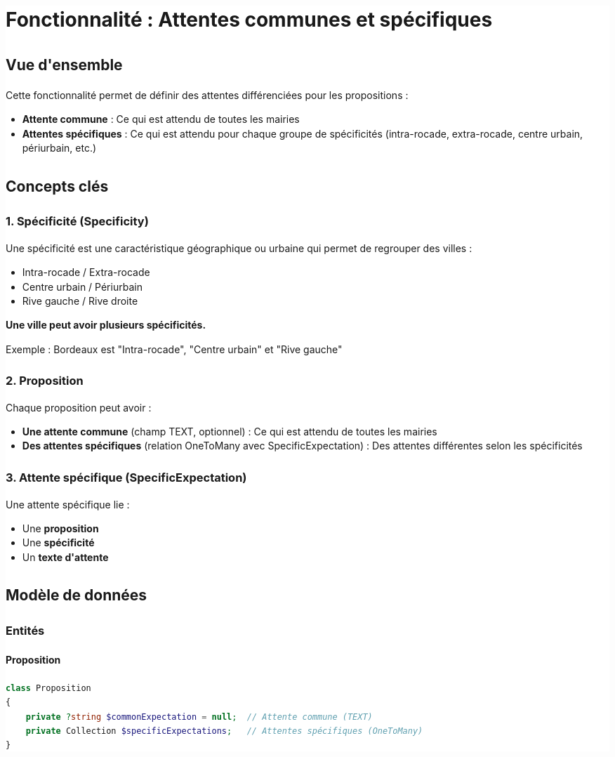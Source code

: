 # Fonctionnalité : Attentes communes et spécifiques

## Vue d'ensemble

Cette fonctionnalité permet de définir des attentes différenciées pour les propositions :
- **Attente commune** : Ce qui est attendu de toutes les mairies
- **Attentes spécifiques** : Ce qui est attendu pour chaque groupe de spécificités (intra-rocade, extra-rocade, centre urbain, périurbain, etc.)

## Concepts clés

### 1. Spécificité (Specificity)

Une spécificité est une caractéristique géographique ou urbaine qui permet de regrouper des villes :
- Intra-rocade / Extra-rocade
- Centre urbain / Périurbain
- Rive gauche / Rive droite

**Une ville peut avoir plusieurs spécificités.**

Exemple : Bordeaux est "Intra-rocade", "Centre urbain" et "Rive gauche"

### 2. Proposition

Chaque proposition peut avoir :
- **Une attente commune** (champ TEXT, optionnel) : Ce qui est attendu de toutes les mairies
- **Des attentes spécifiques** (relation OneToMany avec SpecificExpectation) : Des attentes différentes selon les spécificités

### 3. Attente spécifique (SpecificExpectation)

Une attente spécifique lie :
- Une **proposition**
- Une **spécificité**
- Un **texte d'attente**

## Modèle de données

### Entités

#### Proposition
```php
class Proposition
{
    private ?string $commonExpectation = null;  // Attente commune (TEXT)
    private Collection $specificExpectations;   // Attentes spécifiques (OneToMany)
}
```
